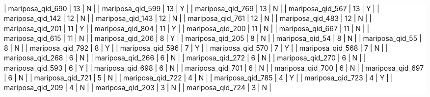 | mariposa_qid_690 |      13 | N         |
| mariposa_qid_599 |      13 | Y         |
| mariposa_qid_769 |      13 | N         |
| mariposa_qid_567 |      13 | Y         |
| mariposa_qid_142 |      12 | N         |
| mariposa_qid_143 |      12 | N         |
| mariposa_qid_761 |      12 | N         |
| mariposa_qid_483 |      12 | N         |
| mariposa_qid_201 |      11 | Y         |
| mariposa_qid_804 |      11 | Y         |
| mariposa_qid_200 |      11 | N         |
| mariposa_qid_667 |      11 | N         |
| mariposa_qid_615 |      11 | N         |
| mariposa_qid_206 |       8 | Y         |
| mariposa_qid_205 |       8 | N         |
| mariposa_qid_54  |       8 | N         |
| mariposa_qid_55  |       8 | N         |
| mariposa_qid_792 |       8 | Y         |
| mariposa_qid_596 |       7 | Y         |
| mariposa_qid_570 |       7 | Y         |
| mariposa_qid_568 |       7 | N         |
| mariposa_qid_268 |       6 | N         |
| mariposa_qid_266 |       6 | N         |
| mariposa_qid_272 |       6 | N         |
| mariposa_qid_270 |       6 | N         |
| mariposa_qid_593 |       6 | Y         |
| mariposa_qid_698 |       6 | N         |
| mariposa_qid_701 |       6 | N         |
| mariposa_qid_700 |       6 | N         |
| mariposa_qid_697 |       6 | N         |
| mariposa_qid_721 |       5 | N         |
| mariposa_qid_722 |       4 | N         |
| mariposa_qid_785 |       4 | Y         |
| mariposa_qid_723 |       4 | Y         |
| mariposa_qid_209 |       4 | N         |
| mariposa_qid_203 |       3 | N         |
| mariposa_qid_724 |       3 | N         |